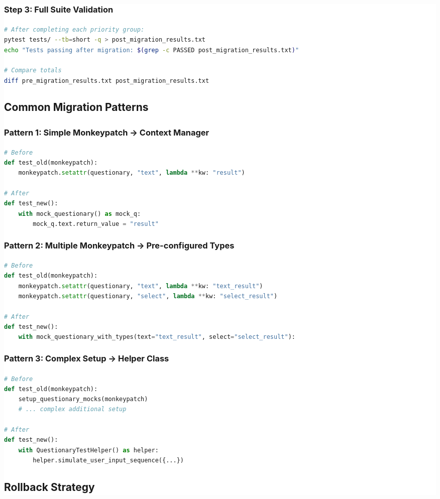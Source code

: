 ### Step 3: Full Suite Validation
```bash
# After completing each priority group:
pytest tests/ --tb=short -q > post_migration_results.txt
echo "Tests passing after migration: $(grep -c PASSED post_migration_results.txt)"

# Compare totals
diff pre_migration_results.txt post_migration_results.txt
```

## Common Migration Patterns

### Pattern 1: Simple Monkeypatch → Context Manager
```python
# Before
def test_old(monkeypatch):
    monkeypatch.setattr(questionary, "text", lambda **kw: "result")

# After  
def test_new():
    with mock_questionary() as mock_q:
        mock_q.text.return_value = "result"
```

### Pattern 2: Multiple Monkeypatch → Pre-configured Types
```python
# Before
def test_old(monkeypatch):
    monkeypatch.setattr(questionary, "text", lambda **kw: "text_result")
    monkeypatch.setattr(questionary, "select", lambda **kw: "select_result")

# After
def test_new():
    with mock_questionary_with_types(text="text_result", select="select_result"):
```

### Pattern 3: Complex Setup → Helper Class
```python
# Before
def test_old(monkeypatch):
    setup_questionary_mocks(monkeypatch)
    # ... complex additional setup

# After
def test_new():
    with QuestionaryTestHelper() as helper:
        helper.simulate_user_input_sequence({...})
```

## Rollback Strategy
